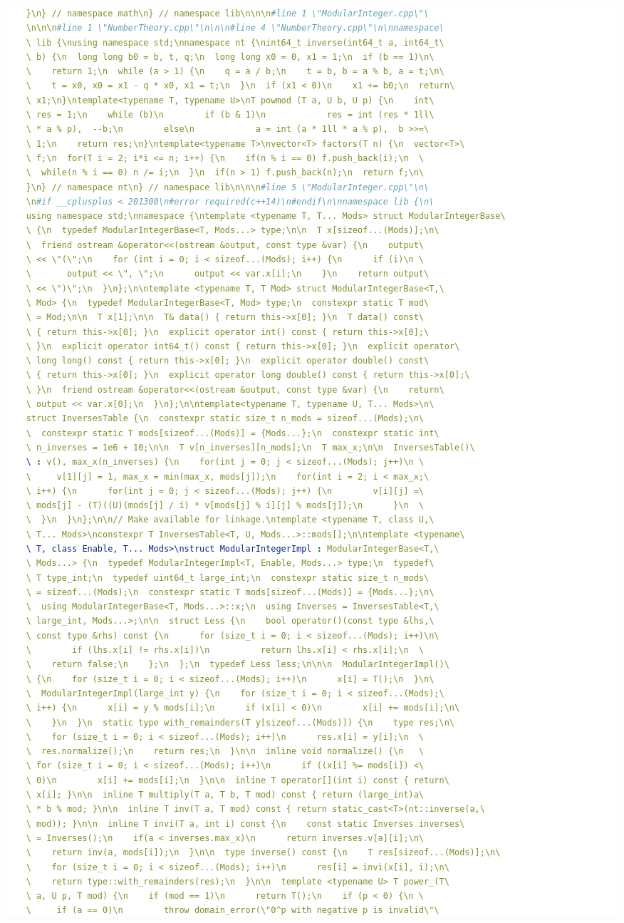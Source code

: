 ```yaml
    }\n} // namespace math\n} // namespace lib\n\n\n#line 1 \"ModularInteger.cpp\"\
    \n\n\n#line 1 \"NumberTheory.cpp\"\n\n\n#line 4 \"NumberTheory.cpp\"\n\nnamespace\
    \ lib {\nusing namespace std;\nnamespace nt {\nint64_t inverse(int64_t a, int64_t\
    \ b) {\n  long long b0 = b, t, q;\n  long long x0 = 0, x1 = 1;\n  if (b == 1)\n\
    \    return 1;\n  while (a > 1) {\n    q = a / b;\n    t = b, b = a % b, a = t;\n\
    \    t = x0, x0 = x1 - q * x0, x1 = t;\n  }\n  if (x1 < 0)\n    x1 += b0;\n  return\
    \ x1;\n}\ntemplate<typename T, typename U>\nT powmod (T a, U b, U p) {\n    int\
    \ res = 1;\n    while (b)\n        if (b & 1)\n            res = int (res * 1ll\
    \ * a % p),  --b;\n        else\n            a = int (a * 1ll * a % p),  b >>=\
    \ 1;\n    return res;\n}\ntemplate<typename T>\nvector<T> factors(T n) {\n  vector<T>\
    \ f;\n  for(T i = 2; i*i <= n; i++) {\n    if(n % i == 0) f.push_back(i);\n  \
    \  while(n % i == 0) n /= i;\n  }\n  if(n > 1) f.push_back(n);\n  return f;\n\
    }\n} // namespace nt\n} // namespace lib\n\n\n#line 5 \"ModularInteger.cpp\"\n\
    \n#if __cplusplus < 201300\n#error required(c++14)\n#endif\n\nnamespace lib {\n\
    using namespace std;\nnamespace {\ntemplate <typename T, T... Mods> struct ModularIntegerBase\
    \ {\n  typedef ModularIntegerBase<T, Mods...> type;\n\n  T x[sizeof...(Mods)];\n\
    \  friend ostream &operator<<(ostream &output, const type &var) {\n    output\
    \ << \"(\";\n    for (int i = 0; i < sizeof...(Mods); i++) {\n      if (i)\n \
    \       output << \", \";\n      output << var.x[i];\n    }\n    return output\
    \ << \")\";\n  }\n};\n\ntemplate <typename T, T Mod> struct ModularIntegerBase<T,\
    \ Mod> {\n  typedef ModularIntegerBase<T, Mod> type;\n  constexpr static T mod\
    \ = Mod;\n\n  T x[1];\n\n  T& data() { return this->x[0]; }\n  T data() const\
    \ { return this->x[0]; }\n  explicit operator int() const { return this->x[0];\
    \ }\n  explicit operator int64_t() const { return this->x[0]; }\n  explicit operator\
    \ long long() const { return this->x[0]; }\n  explicit operator double() const\
    \ { return this->x[0]; }\n  explicit operator long double() const { return this->x[0];\
    \ }\n  friend ostream &operator<<(ostream &output, const type &var) {\n    return\
    \ output << var.x[0];\n  }\n};\n\ntemplate<typename T, typename U, T... Mods>\n\
    struct InversesTable {\n  constexpr static size_t n_mods = sizeof...(Mods);\n\
    \  constexpr static T mods[sizeof...(Mods)] = {Mods...};\n  constexpr static int\
    \ n_inverses = 1e6 + 10;\n\n  T v[n_inverses][n_mods];\n  T max_x;\n\n  InversesTable()\
    \ : v(), max_x(n_inverses) {\n    for(int j = 0; j < sizeof...(Mods); j++)\n \
    \     v[1][j] = 1, max_x = min(max_x, mods[j]);\n    for(int i = 2; i < max_x;\
    \ i++) {\n      for(int j = 0; j < sizeof...(Mods); j++) {\n        v[i][j] =\
    \ mods[j] - (T)((U)(mods[j] / i) * v[mods[j] % i][j] % mods[j]);\n      }\n  \
    \  }\n  }\n};\n\n// Make available for linkage.\ntemplate <typename T, class U,\
    \ T... Mods>\nconstexpr T InversesTable<T, U, Mods...>::mods[];\n\ntemplate <typename\
    \ T, class Enable, T... Mods>\nstruct ModularIntegerImpl : ModularIntegerBase<T,\
    \ Mods...> {\n  typedef ModularIntegerImpl<T, Enable, Mods...> type;\n  typedef\
    \ T type_int;\n  typedef uint64_t large_int;\n  constexpr static size_t n_mods\
    \ = sizeof...(Mods);\n  constexpr static T mods[sizeof...(Mods)] = {Mods...};\n\
    \  using ModularIntegerBase<T, Mods...>::x;\n  using Inverses = InversesTable<T,\
    \ large_int, Mods...>;\n\n  struct Less {\n    bool operator()(const type &lhs,\
    \ const type &rhs) const {\n      for (size_t i = 0; i < sizeof...(Mods); i++)\n\
    \        if (lhs.x[i] != rhs.x[i])\n          return lhs.x[i] < rhs.x[i];\n  \
    \    return false;\n    };\n  };\n  typedef Less less;\n\n\n  ModularIntegerImpl()\
    \ {\n    for (size_t i = 0; i < sizeof...(Mods); i++)\n      x[i] = T();\n  }\n\
    \  ModularIntegerImpl(large_int y) {\n    for (size_t i = 0; i < sizeof...(Mods);\
    \ i++) {\n      x[i] = y % mods[i];\n      if (x[i] < 0)\n        x[i] += mods[i];\n\
    \    }\n  }\n  static type with_remainders(T y[sizeof...(Mods)]) {\n    type res;\n\
    \    for (size_t i = 0; i < sizeof...(Mods); i++)\n      res.x[i] = y[i];\n  \
    \  res.normalize();\n    return res;\n  }\n\n  inline void normalize() {\n   \
    \ for (size_t i = 0; i < sizeof...(Mods); i++)\n      if ((x[i] %= mods[i]) <\
    \ 0)\n        x[i] += mods[i];\n  }\n\n  inline T operator[](int i) const { return\
    \ x[i]; }\n\n  inline T multiply(T a, T b, T mod) const { return (large_int)a\
    \ * b % mod; }\n\n  inline T inv(T a, T mod) const { return static_cast<T>(nt::inverse(a,\
    \ mod)); }\n\n  inline T invi(T a, int i) const {\n    const static Inverses inverses\
    \ = Inverses();\n    if(a < inverses.max_x)\n      return inverses.v[a][i];\n\
    \    return inv(a, mods[i]);\n  }\n\n  type inverse() const {\n    T res[sizeof...(Mods)];\n\
    \    for (size_t i = 0; i < sizeof...(Mods); i++)\n      res[i] = invi(x[i], i);\n\
    \    return type::with_remainders(res);\n  }\n\n  template <typename U> T power_(T\
    \ a, U p, T mod) {\n    if (mod == 1)\n      return T();\n    if (p < 0) {\n \
    \     if (a == 0)\n        throw domain_error(\"0^p with negative p is invalid\"\
```